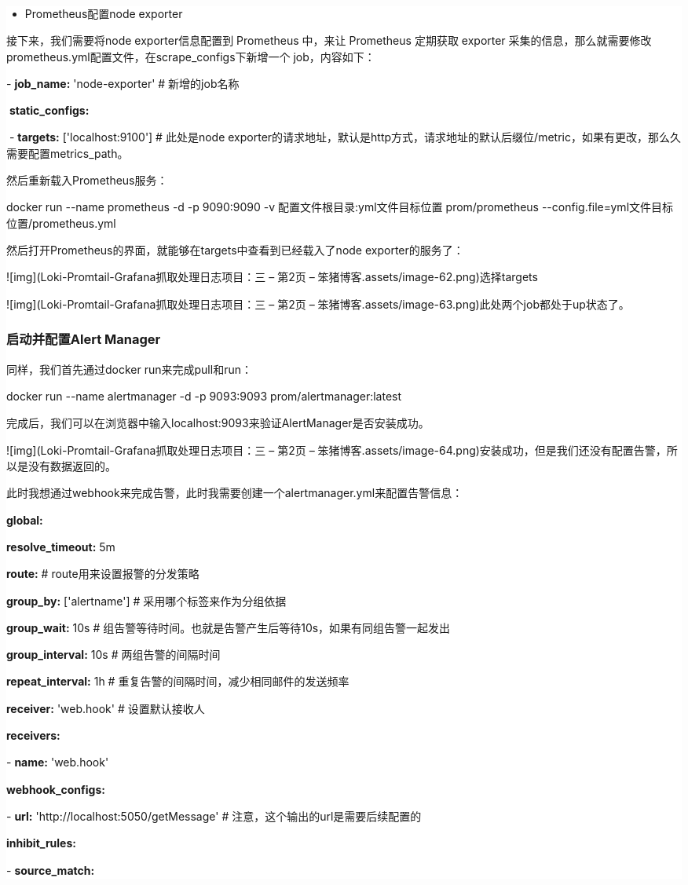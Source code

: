 - Prometheus配置node exporter

接下来，我们需要将node exporter信息配置到 Prometheus 中，来让 Prometheus 定期获取 exporter 采集的信息，那么就需要修改prometheus.yml配置文件，在scrape_configs下新增一个 job，内容如下：

  \- **job_name:** 'node-exporter' # 新增的job名称

​    **static_configs:**

​      \- **targets:** ['localhost:9100'] # 此处是node exporter的请求地址，默认是http方式，请求地址的默认后缀位/metric，如果有更改，那么久需要配置metrics_path。

然后重新载入Prometheus服务：

docker run --name prometheus -d -p 9090:9090 -v 配置文件根目录:yml文件目标位置 prom/prometheus --config.file=yml文件目标位置/prometheus.yml 

然后打开Prometheus的界面，就能够在targets中查看到已经载入了node exporter的服务了：

![img](Loki-Promtail-Grafana抓取处理日志项目：三 – 第2页 – 笨猪博客.assets/image-62.png)选择targets

![img](Loki-Promtail-Grafana抓取处理日志项目：三 – 第2页 – 笨猪博客.assets/image-63.png)此处两个job都处于up状态了。

### 启动并配置Alert Manager

同样，我们首先通过docker run来完成pull和run：

docker run --name alertmanager -d -p 9093:9093 prom/alertmanager:latest

完成后，我们可以在浏览器中输入localhost:9093来验证AlertManager是否安装成功。

![img](Loki-Promtail-Grafana抓取处理日志项目：三 – 第2页 – 笨猪博客.assets/image-64.png)安装成功，但是我们还没有配置告警，所以是没有数据返回的。

此时我想通过webhook来完成告警，此时我需要创建一个alertmanager.yml来配置告警信息：

**global:**

  **resolve_timeout:** 5m

**route:** # route用来设置报警的分发策略

  **group_by:** ['alertname'] # 采用哪个标签来作为分组依据

  **group_wait:** 10s # 组告警等待时间。也就是告警产生后等待10s，如果有同组告警一起发出

  **group_interval:** 10s # 两组告警的间隔时间

  **repeat_interval:** 1h # 重复告警的间隔时间，减少相同邮件的发送频率

  **receiver:** 'web.hook' # 设置默认接收人

**receivers:**

\- **name:** 'web.hook'

  **webhook_configs:**

  \- **url:** 'http://localhost:5050/getMessage' # 注意，这个输出的url是需要后续配置的

**inhibit_rules:**

  \- **source_match:**
